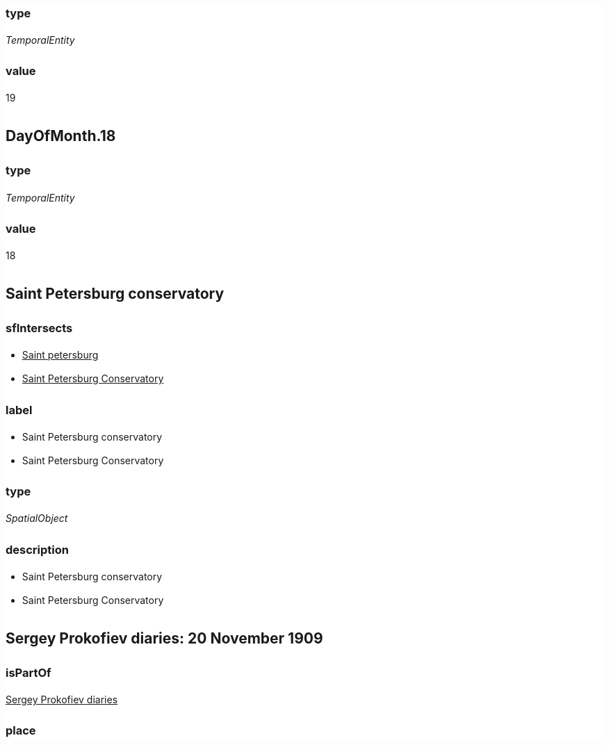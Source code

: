 ### type


*TemporalEntity*

### value


19

## DayOfMonth.18

### type


*TemporalEntity*

### value


18

## Saint Petersburg conservatory

### sfIntersects

 - [Saint petersburg](#Saint-petersburg)

 - [Saint Petersburg Conservatory](#Saint-Petersburg-Conservatory)

### label

 - Saint Petersburg conservatory

 - Saint Petersburg Conservatory

### type


*SpatialObject*

### description

 - Saint Petersburg conservatory

 - Saint Petersburg Conservatory

## Sergey Prokofiev diaries: 20 November 1909

### isPartOf


[Sergey Prokofiev diaries](#Sergey-Prokofiev-diaries)

### place

